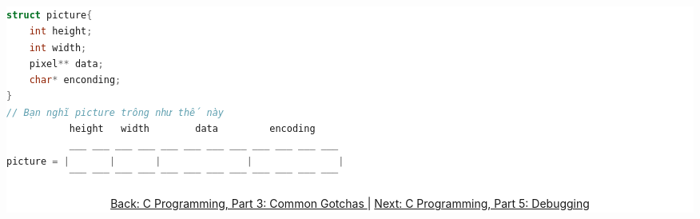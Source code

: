 ```C
struct picture{
    int height;
    int width;
    pixel** data;
    char* enconding;
}
// Bạn nghĩ picture trông như thế này
           height   width        data         encoding
           ___ ___ ___ ___ ___ ___ ___ ___ ___ ___ ___ ___
picture = |       |       |               |               |
           ‾‾‾ ‾‾‾ ‾‾‾ ‾‾‾ ‾‾‾ ‾‾‾ ‾‾‾ ‾‾‾ ‾‾‾ ‾‾‾ ‾‾‾ ‾‾‾
```


<div align="center">
<a href="https://github.com/angrave/SystemProgramming/wiki/C-Programming,-Part-3:-Common-Gotchas">
Back: C Programming, Part 3: Common Gotchas
</a> |
<a href="https://github.com/angrave/SystemProgramming/wiki/C-Programming%2C-Part-5%3A-Debugging">
Next: C Programming, Part 5: Debugging
</a>
</div>

